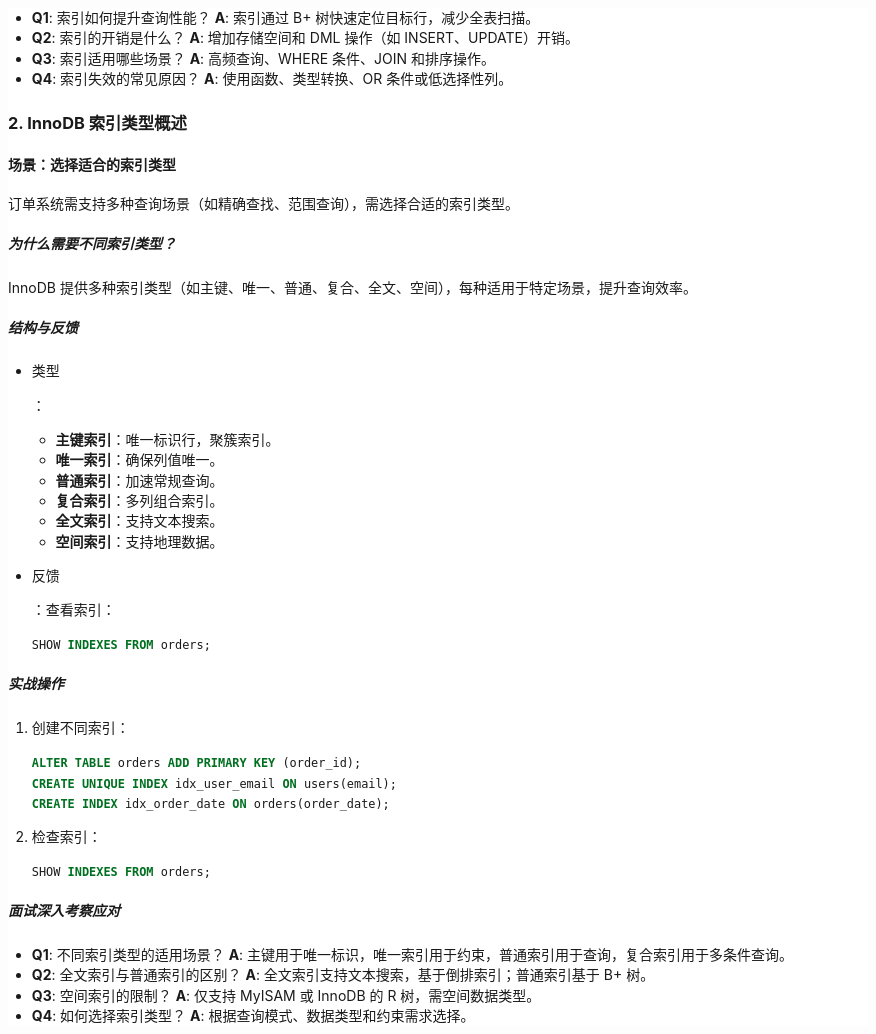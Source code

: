 - **Q1**: 索引如何提升查询性能？
  **A**: 索引通过 B+ 树快速定位目标行，减少全表扫描。
- **Q2**: 索引的开销是什么？
  **A**: 增加存储空间和 DML 操作（如 INSERT、UPDATE）开销。
- **Q3**: 索引适用哪些场景？
  **A**: 高频查询、WHERE 条件、JOIN 和排序操作。
- **Q4**: 索引失效的常见原因？
  **A**: 使用函数、类型转换、OR 条件或低选择性列。

### 2. InnoDB 索引类型概述

#### 场景：选择适合的索引类型

订单系统需支持多种查询场景（如精确查找、范围查询），需选择合适的索引类型。

##### 为什么需要不同索引类型？

InnoDB 提供多种索引类型（如主键、唯一、普通、复合、全文、空间），每种适用于特定场景，提升查询效率。

##### 结构与反馈

- 类型

  ：

  - **主键索引**：唯一标识行，聚簇索引。
  - **唯一索引**：确保列值唯一。
  - **普通索引**：加速常规查询。
  - **复合索引**：多列组合索引。
  - **全文索引**：支持文本搜索。
  - **空间索引**：支持地理数据。

- 反馈

  ：查看索引：

  ```sql
  SHOW INDEXES FROM orders;
  ```

##### 实战操作

1. 创建不同索引：

   ```sql
   ALTER TABLE orders ADD PRIMARY KEY (order_id);
   CREATE UNIQUE INDEX idx_user_email ON users(email);
   CREATE INDEX idx_order_date ON orders(order_date);
   ```

2. 检查索引：

   ```sql
   SHOW INDEXES FROM orders;
   ```

##### 面试深入考察应对

- **Q1**: 不同索引类型的适用场景？
  **A**: 主键用于唯一标识，唯一索引用于约束，普通索引用于查询，复合索引用于多条件查询。
- **Q2**: 全文索引与普通索引的区别？
  **A**: 全文索引支持文本搜索，基于倒排索引；普通索引基于 B+ 树。
- **Q3**: 空间索引的限制？
  **A**: 仅支持 MyISAM 或 InnoDB 的 R 树，需空间数据类型。
- **Q4**: 如何选择索引类型？
  **A**: 根据查询模式、数据类型和约束需求选择。
